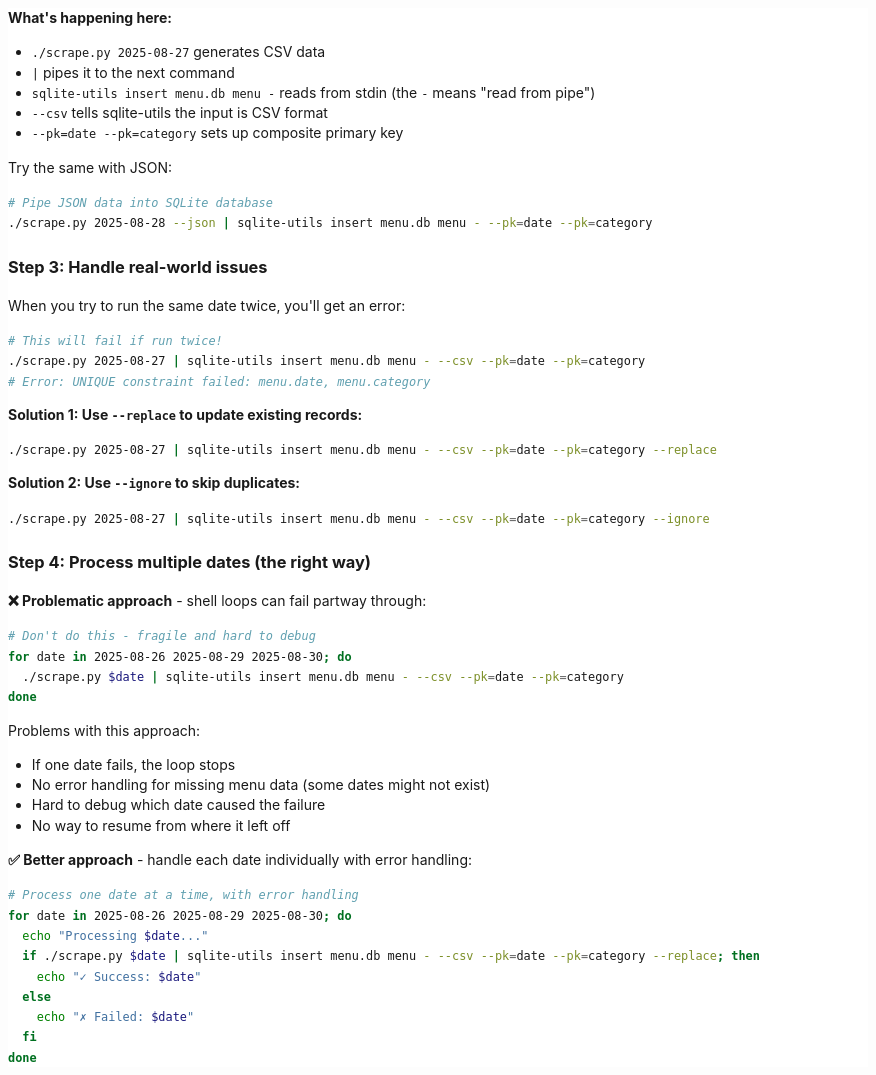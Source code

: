 **What's happening here:**
- `./scrape.py 2025-08-27` generates CSV data
- `|` pipes it to the next command
- `sqlite-utils insert menu.db menu -` reads from stdin (the `-` means "read from pipe")
- `--csv` tells sqlite-utils the input is CSV format
- `--pk=date --pk=category` sets up composite primary key

Try the same with JSON:

```bash
# Pipe JSON data into SQLite database
./scrape.py 2025-08-28 --json | sqlite-utils insert menu.db menu - --pk=date --pk=category
```

### Step 3: Handle real-world issues

When you try to run the same date twice, you'll get an error:

```bash
# This will fail if run twice!
./scrape.py 2025-08-27 | sqlite-utils insert menu.db menu - --csv --pk=date --pk=category
# Error: UNIQUE constraint failed: menu.date, menu.category
```

**Solution 1: Use `--replace` to update existing records:**

```bash
./scrape.py 2025-08-27 | sqlite-utils insert menu.db menu - --csv --pk=date --pk=category --replace
```

**Solution 2: Use `--ignore` to skip duplicates:**

```bash 
./scrape.py 2025-08-27 | sqlite-utils insert menu.db menu - --csv --pk=date --pk=category --ignore
```

### Step 4: Process multiple dates (the right way)

**❌ Problematic approach** - shell loops can fail partway through:

```bash
# Don't do this - fragile and hard to debug
for date in 2025-08-26 2025-08-29 2025-08-30; do
  ./scrape.py $date | sqlite-utils insert menu.db menu - --csv --pk=date --pk=category
done
```

Problems with this approach:
- If one date fails, the loop stops
- No error handling for missing menu data (some dates might not exist)
- Hard to debug which date caused the failure
- No way to resume from where it left off

**✅ Better approach** - handle each date individually with error handling:

```bash
# Process one date at a time, with error handling
for date in 2025-08-26 2025-08-29 2025-08-30; do
  echo "Processing $date..."
  if ./scrape.py $date | sqlite-utils insert menu.db menu - --csv --pk=date --pk=category --replace; then
    echo "✓ Success: $date"
  else
    echo "✗ Failed: $date"
  fi
done
```
